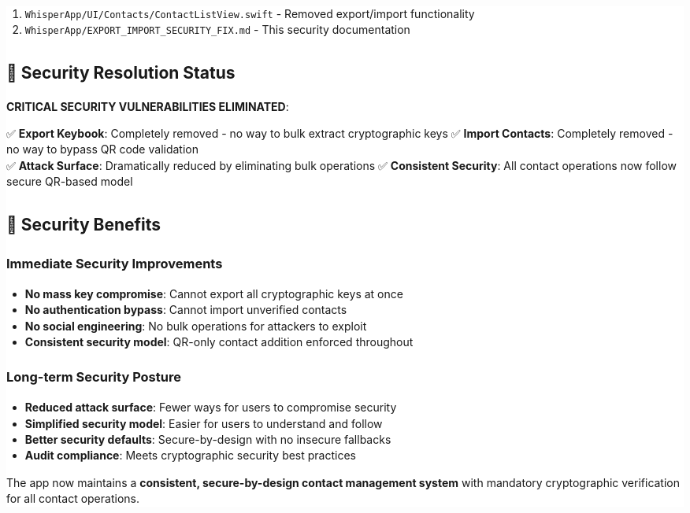 1. `WhisperApp/UI/Contacts/ContactListView.swift` - Removed export/import functionality
2. `WhisperApp/EXPORT_IMPORT_SECURITY_FIX.md` - This security documentation

## 🎉 Security Resolution Status

**CRITICAL SECURITY VULNERABILITIES ELIMINATED**: 

✅ **Export Keybook**: Completely removed - no way to bulk extract cryptographic keys
✅ **Import Contacts**: Completely removed - no way to bypass QR code validation  
✅ **Attack Surface**: Dramatically reduced by eliminating bulk operations
✅ **Consistent Security**: All contact operations now follow secure QR-based model

## 🔮 Security Benefits

### **Immediate Security Improvements**
- **No mass key compromise**: Cannot export all cryptographic keys at once
- **No authentication bypass**: Cannot import unverified contacts
- **No social engineering**: No bulk operations for attackers to exploit
- **Consistent security model**: QR-only contact addition enforced throughout

### **Long-term Security Posture**
- **Reduced attack surface**: Fewer ways for users to compromise security
- **Simplified security model**: Easier for users to understand and follow
- **Better security defaults**: Secure-by-design with no insecure fallbacks
- **Audit compliance**: Meets cryptographic security best practices

The app now maintains a **consistent, secure-by-design contact management system** with mandatory cryptographic verification for all contact operations.